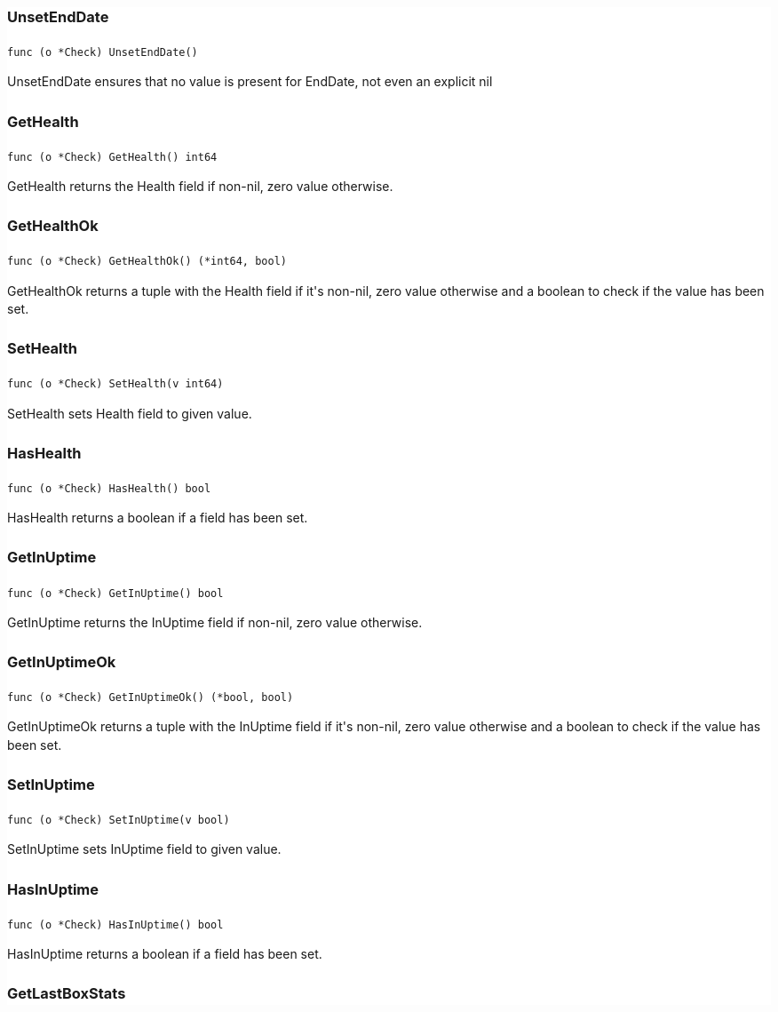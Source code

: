 ### UnsetEndDate
`func (o *Check) UnsetEndDate()`

UnsetEndDate ensures that no value is present for EndDate, not even an explicit nil
### GetHealth

`func (o *Check) GetHealth() int64`

GetHealth returns the Health field if non-nil, zero value otherwise.

### GetHealthOk

`func (o *Check) GetHealthOk() (*int64, bool)`

GetHealthOk returns a tuple with the Health field if it's non-nil, zero value otherwise
and a boolean to check if the value has been set.

### SetHealth

`func (o *Check) SetHealth(v int64)`

SetHealth sets Health field to given value.

### HasHealth

`func (o *Check) HasHealth() bool`

HasHealth returns a boolean if a field has been set.

### GetInUptime

`func (o *Check) GetInUptime() bool`

GetInUptime returns the InUptime field if non-nil, zero value otherwise.

### GetInUptimeOk

`func (o *Check) GetInUptimeOk() (*bool, bool)`

GetInUptimeOk returns a tuple with the InUptime field if it's non-nil, zero value otherwise
and a boolean to check if the value has been set.

### SetInUptime

`func (o *Check) SetInUptime(v bool)`

SetInUptime sets InUptime field to given value.

### HasInUptime

`func (o *Check) HasInUptime() bool`

HasInUptime returns a boolean if a field has been set.

### GetLastBoxStats
